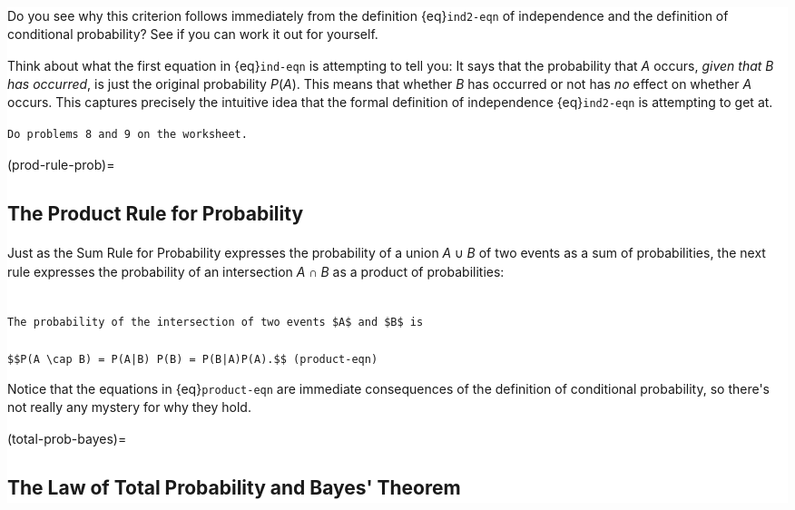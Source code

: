 Do you see why this criterion follows immediately from the definition {eq}`ind2-eqn` of independence and the definition of conditional probability? See if you can work it out for yourself.

Think about what the first equation in {eq}`ind-eqn` is attempting to tell you: It says that the probability that $A$ occurs, _given that $B$ has occurred_, is just the original probability $P(A)$. This means that whether $B$ has occurred or not has _no_ effect on whether $A$ occurs. This captures precisely the intuitive idea that the formal definition of independence {eq}`ind2-eqn` is attempting to get at.

```{admonition} Problem Prompt
Do problems 8 and 9 on the worksheet.
```
















(prod-rule-prob)=
## The Product Rule for Probability

Just as the Sum Rule for Probability expresses the probability of a union $A\cup B$ of two events as a sum of probabilities, the next rule expresses the probability of an intersection $A\cap B$ as a product of probabilities:

```{prf:theorem} The Product Rule for Probability

The probability of the intersection of two events $A$ and $B$ is

$$P(A \cap B) = P(A|B) P(B) = P(B|A)P(A).$$ (product-eqn)
```

Notice that the equations in {eq}`product-eqn` are immediate consequences of the definition of conditional probability, so there's not really any mystery for why they hold.




























(total-prob-bayes)=
## The Law of Total Probability and Bayes' Theorem
